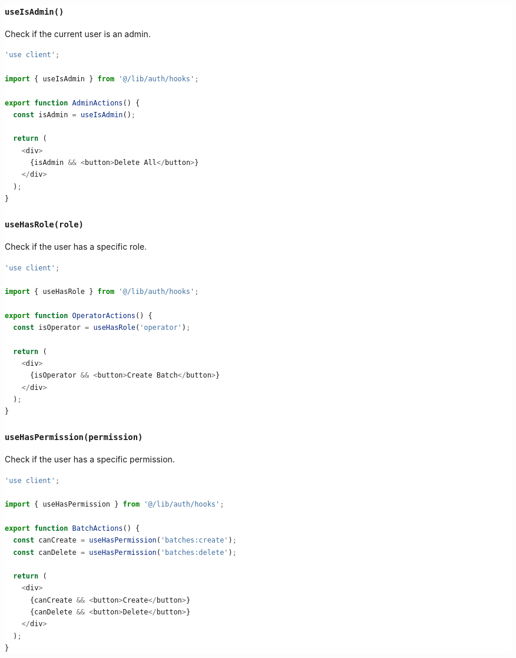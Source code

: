 ### `useIsAdmin()`
Check if the current user is an admin.

```typescript
'use client';

import { useIsAdmin } from '@/lib/auth/hooks';

export function AdminActions() {
  const isAdmin = useIsAdmin();

  return (
    <div>
      {isAdmin && <button>Delete All</button>}
    </div>
  );
}
```

### `useHasRole(role)`
Check if the user has a specific role.

```typescript
'use client';

import { useHasRole } from '@/lib/auth/hooks';

export function OperatorActions() {
  const isOperator = useHasRole('operator');

  return (
    <div>
      {isOperator && <button>Create Batch</button>}
    </div>
  );
}
```

### `useHasPermission(permission)`
Check if the user has a specific permission.

```typescript
'use client';

import { useHasPermission } from '@/lib/auth/hooks';

export function BatchActions() {
  const canCreate = useHasPermission('batches:create');
  const canDelete = useHasPermission('batches:delete');

  return (
    <div>
      {canCreate && <button>Create</button>}
      {canDelete && <button>Delete</button>}
    </div>
  );
}
```
